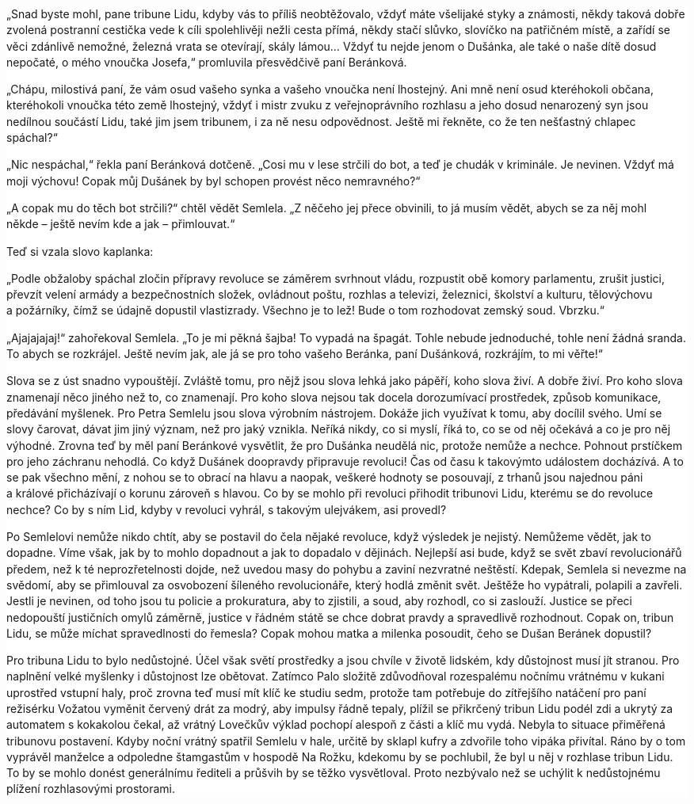 „Snad byste mohl, pane tribune Lidu, kdyby vás to příliš neobtěžovalo, vždyť máte všelijaké styky a známosti, někdy taková dobře zvolená postranní cestička vede k cíli spolehlivěji nežli cesta přímá, někdy stačí slůvko, slovíčko na patřičném místě, a zařídí se věci zdánlivě nemožné, železná vrata se otevírají, skály lámou… Vždyť tu nejde jenom o Dušánka, ale také o naše dítě dosud nepočaté, o mého vnoučka Josefa,“ promluvila přesvědčivě paní Beránková.

„Chápu, milostivá paní, že vám osud vašeho synka a vašeho vnoučka není lhostejný. Ani mně není osud kteréhokoli občana, kteréhokoli vnoučka této země lhostejný, vždyť i mistr zvuku z veřejnoprávního rozhlasu a jeho dosud nenarozený syn jsou nedílnou součástí Lidu, také jim jsem tribunem, i za ně nesu odpovědnost. Ještě mi řekněte, co že ten nešťastný chlapec spáchal?“

„Nic nespáchal,“ řekla paní Beránková dotčeně. „Cosi mu v lese strčili do bot, a teď je chudák v kriminále. Je nevinen. Vždyť má moji výchovu! Copak můj Dušánek by byl schopen provést něco nemravného?“

„A copak mu do těch bot strčili?“ chtěl vědět Semlela. „Z něčeho jej přece obvinili, to já musím vědět, abych se za něj mohl někde – ještě nevím kde a jak – přimlouvat.“

Teď si vzala slovo kaplanka:

„Podle obžaloby spáchal zločin přípravy revoluce se záměrem svrhnout vládu, rozpustit obě komory parlamentu, zrušit justici, převzít velení armády a bezpečnostních složek, ovládnout poštu, rozhlas a televizi, železnici, školství a kulturu, tělovýchovu a požárníky, čímž se údajně dopustil vlastizrady. Všechno je to lež! Bude o tom rozhodovat zemský soud. Vbrzku.“

„Ajajajajaj!“ zahořekoval Semlela. „To je mi pěkná šajba! To vypadá na špagát. Tohle nebude jednoduché, tohle není žádná sranda. To abych se rozkrájel. Ještě nevím jak, ale já se pro toho vašeho Beránka, paní Dušánková, rozkrájím, to mi věřte!“

Slova se z úst snadno vypouštějí. Zvláště tomu, pro nějž jsou slova lehká jako pápěří, koho slova živí. A dobře živí. Pro koho slova znamenají něco jiného než to, co znamenají. Pro koho slova nejsou tak docela dorozumívací prostředek, způsob komunikace, předávání myšlenek. Pro Petra Semlelu jsou slova výrobním nástrojem. Dokáže jich využívat k tomu, aby docílil svého. Umí se slovy čarovat, dávat jim jiný význam, než pro jaký vznikla. Neříká nikdy, co si myslí, říká to, co se od něj očekává a co je pro něj výhodné. Zrovna teď by měl paní Beránkové vysvětlit, že pro Dušánka neudělá nic, protože nemůže a nechce. Pohnout prstíčkem pro jeho záchranu nehodlá. Co když Dušánek doopravdy připravuje revoluci! Čas od času k takovýmto událostem docházívá. A to se pak všechno mění, z nohou se to obrací na hlavu a naopak, veškeré hodnoty se posouvají, z trhanů jsou najednou páni a králové přicházívají o korunu zároveň s hlavou. Co by se mohlo při revoluci přihodit tribunovi Lidu, kterému se do revoluce nechce? Co by s ním Lid, kdyby v revoluci vyhrál, s takovým ulejvákem, asi provedl?

Po Semlelovi nemůže nikdo chtít, aby se postavil do čela nějaké revoluce, když výsledek je nejistý. Nemůžeme vědět, jak to dopadne. Víme však, jak by to mohlo dopadnout a jak to dopadalo v dějinách. Nejlepší asi bude, když se svět zbaví revolucionářů předem, než k té neprozřetelnosti dojde, než uvedou masy do pohybu a zaviní nezvratné neštěstí. Kdepak, Semlela si nevezme na svědomí, aby se přimlouval za osvobození šíleného revolucionáře, který hodlá změnit svět. Ještěže ho vypátrali, polapili a zavřeli. Jestli je nevinen, od toho jsou tu policie a prokuratura, aby to zjistili, a soud, aby rozhodl, co si zaslouží. Justice se přeci nedopouští justičních omylů záměrně, justice v řádném státě se chce dobrat pravdy a spravedlivě rozhodnout. Copak on, tribun Lidu, se může míchat spravedlnosti do řemesla? Copak mohou matka a milenka posoudit, čeho se Dušan Beránek dopustil?

</section>

<section>

Pro tribuna Lidu to bylo nedůstojné. Účel však světí prostředky a jsou chvíle v životě lidském, kdy důstojnost musí jít stranou. Pro naplnění velké myšlenky i důstojnost lze obětovat. Zatímco Palo složitě zdůvodňoval rozespalému nočnímu vrátnému v kukani uprostřed vstupní haly, proč zrovna teď musí mít klíč ke studiu sedm, protože tam potřebuje do zítřejšího natáčení pro paní režisérku Vožatou vyměnit červený drát za modrý, aby impulsy řádně tepaly, plížil se přikrčený tribun Lidu podél zdi a ukrytý za automatem s kokakolou čekal, až vrátný Lovečkův výklad pochopí alespoň z části a klíč mu vydá. Nebyla to situace přiměřená tribunovu postavení. Kdyby noční vrátný spatřil Semlelu v hale, určitě by sklapl kufry a zdvořile toho vipáka přivítal. Ráno by o tom vyprávěl manželce a odpoledne štamgastům v hospodě Na Rožku, kdekomu by se pochlubil, že byl u něj v rozhlase tribun Lidu. To by se mohlo donést generálnímu řediteli a průšvih by se těžko vysvětloval. Proto nezbývalo než se uchýlit k nedůstojnému plížení rozhlasovými prostorami.
